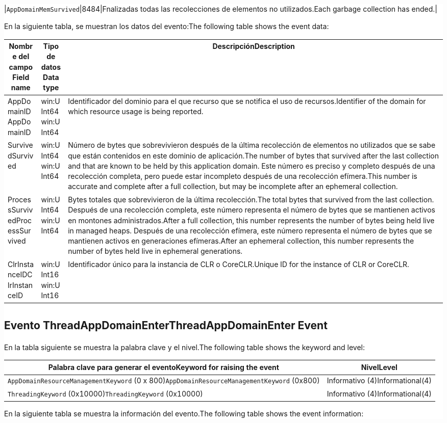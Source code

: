 |`AppDomainMemSurvived`|<span data-ttu-id="8dfc2-180">84</span><span class="sxs-lookup"><span data-stu-id="8dfc2-180">84</span></span>|<span data-ttu-id="8dfc2-181">Fnalizadas todas las recolecciones de elementos no utilizados.</span><span class="sxs-lookup"><span data-stu-id="8dfc2-181">Each garbage collection has ended.</span></span>|

<span data-ttu-id="8dfc2-182">En la siguiente tabla, se muestran los datos del evento:</span><span class="sxs-lookup"><span data-stu-id="8dfc2-182">The following table shows the event data:</span></span>

|<span data-ttu-id="8dfc2-183">Nombre del campo</span><span class="sxs-lookup"><span data-stu-id="8dfc2-183">Field name</span></span>|<span data-ttu-id="8dfc2-184">Tipo de datos</span><span class="sxs-lookup"><span data-stu-id="8dfc2-184">Data type</span></span>|<span data-ttu-id="8dfc2-185">Descripción</span><span class="sxs-lookup"><span data-stu-id="8dfc2-185">Description</span></span>|
|----------------|---------------|-----------------|
|<span data-ttu-id="8dfc2-186">AppDomainID</span><span class="sxs-lookup"><span data-stu-id="8dfc2-186">AppDomainID</span></span>|<span data-ttu-id="8dfc2-187">win:UInt64</span><span class="sxs-lookup"><span data-stu-id="8dfc2-187">win:UInt64</span></span>|<span data-ttu-id="8dfc2-188">Identificador del dominio para el que recurso que se notifica el uso de recursos.</span><span class="sxs-lookup"><span data-stu-id="8dfc2-188">Identifier of the domain for which resource usage is being reported.</span></span>|
|<span data-ttu-id="8dfc2-189">Survived</span><span class="sxs-lookup"><span data-stu-id="8dfc2-189">Survived</span></span>|<span data-ttu-id="8dfc2-190">win:UInt64</span><span class="sxs-lookup"><span data-stu-id="8dfc2-190">win:UInt64</span></span>|<span data-ttu-id="8dfc2-191">Número de bytes que sobrevivieron después de la última recolección de elementos no utilizados que se sabe que están contenidos en este dominio de aplicación.</span><span class="sxs-lookup"><span data-stu-id="8dfc2-191">The number of bytes that survived after the last collection and that are known to be held by this application domain.</span></span> <span data-ttu-id="8dfc2-192">Este número es preciso y completo después de una recolección completa, pero puede estar incompleto después de una recolección efímera.</span><span class="sxs-lookup"><span data-stu-id="8dfc2-192">This number is accurate and complete after a full collection, but may be incomplete after an ephemeral collection.</span></span>|
|<span data-ttu-id="8dfc2-193">ProcessSurvived</span><span class="sxs-lookup"><span data-stu-id="8dfc2-193">ProcessSurvived</span></span>|<span data-ttu-id="8dfc2-194">win:UInt64</span><span class="sxs-lookup"><span data-stu-id="8dfc2-194">win:UInt64</span></span>|<span data-ttu-id="8dfc2-195">Bytes totales que sobrevivieron de la última recolección.</span><span class="sxs-lookup"><span data-stu-id="8dfc2-195">The total bytes that survived from the last collection.</span></span> <span data-ttu-id="8dfc2-196">Después de una recolección completa, este número representa el número de bytes que se mantienen activos en montones administrados.</span><span class="sxs-lookup"><span data-stu-id="8dfc2-196">After a full collection, this number represents the number of bytes being held live in managed heaps.</span></span> <span data-ttu-id="8dfc2-197">Después de una recolección efímera, este número representa el número de bytes que se mantienen activos en generaciones efímeras.</span><span class="sxs-lookup"><span data-stu-id="8dfc2-197">After an ephemeral collection, this number represents the number of bytes held live in ephemeral generations.</span></span>|
|<span data-ttu-id="8dfc2-198">ClrInstanceID</span><span class="sxs-lookup"><span data-stu-id="8dfc2-198">ClrInstanceID</span></span>|<span data-ttu-id="8dfc2-199">win:UInt16</span><span class="sxs-lookup"><span data-stu-id="8dfc2-199">win:UInt16</span></span>|<span data-ttu-id="8dfc2-200">Identificador único para la instancia de CLR o CoreCLR.</span><span class="sxs-lookup"><span data-stu-id="8dfc2-200">Unique ID for the instance of CLR or CoreCLR.</span></span>|

## <a name="threadappdomainenter-event"></a><span data-ttu-id="8dfc2-201">Evento ThreadAppDomainEnter</span><span class="sxs-lookup"><span data-stu-id="8dfc2-201">ThreadAppDomainEnter Event</span></span>

<span data-ttu-id="8dfc2-202">En la tabla siguiente se muestra la palabra clave y el nivel.</span><span class="sxs-lookup"><span data-stu-id="8dfc2-202">The following table shows the keyword and level:</span></span>

|<span data-ttu-id="8dfc2-203">Palabra clave para generar el evento</span><span class="sxs-lookup"><span data-stu-id="8dfc2-203">Keyword for raising the event</span></span>|<span data-ttu-id="8dfc2-204">Nivel</span><span class="sxs-lookup"><span data-stu-id="8dfc2-204">Level</span></span>|
|-----------------------------------|-----------|
|<span data-ttu-id="8dfc2-205">`AppDomainResourceManagementKeyword` (0 x 800)</span><span class="sxs-lookup"><span data-stu-id="8dfc2-205">`AppDomainResourceManagementKeyword` (0x800)</span></span>|<span data-ttu-id="8dfc2-206">Informativo (4)</span><span class="sxs-lookup"><span data-stu-id="8dfc2-206">Informational(4)</span></span>|
|<span data-ttu-id="8dfc2-207">`ThreadingKeyword` (0x10000)</span><span class="sxs-lookup"><span data-stu-id="8dfc2-207">`ThreadingKeyword` (0x10000)</span></span>|<span data-ttu-id="8dfc2-208">Informativo (4)</span><span class="sxs-lookup"><span data-stu-id="8dfc2-208">Informational(4)</span></span>|

<span data-ttu-id="8dfc2-209">En la siguiente tabla se muestra la información del evento.</span><span class="sxs-lookup"><span data-stu-id="8dfc2-209">The following table shows the event information:</span></span>
